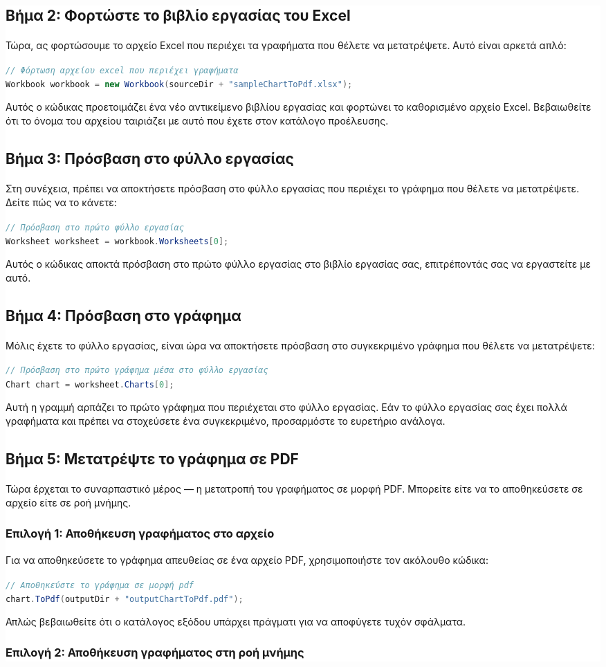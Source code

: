 ## Βήμα 2: Φορτώστε το βιβλίο εργασίας του Excel

Τώρα, ας φορτώσουμε το αρχείο Excel που περιέχει τα γραφήματα που θέλετε να μετατρέψετε. Αυτό είναι αρκετά απλό:

```csharp
// Φόρτωση αρχείου excel που περιέχει γραφήματα
Workbook workbook = new Workbook(sourceDir + "sampleChartToPdf.xlsx");
```

Αυτός ο κώδικας προετοιμάζει ένα νέο αντικείμενο βιβλίου εργασίας και φορτώνει το καθορισμένο αρχείο Excel. Βεβαιωθείτε ότι το όνομα του αρχείου ταιριάζει με αυτό που έχετε στον κατάλογο προέλευσης.

## Βήμα 3: Πρόσβαση στο φύλλο εργασίας

Στη συνέχεια, πρέπει να αποκτήσετε πρόσβαση στο φύλλο εργασίας που περιέχει το γράφημα που θέλετε να μετατρέψετε. Δείτε πώς να το κάνετε:

```csharp
// Πρόσβαση στο πρώτο φύλλο εργασίας
Worksheet worksheet = workbook.Worksheets[0];
```

Αυτός ο κώδικας αποκτά πρόσβαση στο πρώτο φύλλο εργασίας στο βιβλίο εργασίας σας, επιτρέποντάς σας να εργαστείτε με αυτό.

## Βήμα 4: Πρόσβαση στο γράφημα 

Μόλις έχετε το φύλλο εργασίας, είναι ώρα να αποκτήσετε πρόσβαση στο συγκεκριμένο γράφημα που θέλετε να μετατρέψετε:

```csharp
// Πρόσβαση στο πρώτο γράφημα μέσα στο φύλλο εργασίας
Chart chart = worksheet.Charts[0];
```

Αυτή η γραμμή αρπάζει το πρώτο γράφημα που περιέχεται στο φύλλο εργασίας. Εάν το φύλλο εργασίας σας έχει πολλά γραφήματα και πρέπει να στοχεύσετε ένα συγκεκριμένο, προσαρμόστε το ευρετήριο ανάλογα.

## Βήμα 5: Μετατρέψτε το γράφημα σε PDF

Τώρα έρχεται το συναρπαστικό μέρος — η μετατροπή του γραφήματος σε μορφή PDF. Μπορείτε είτε να το αποθηκεύσετε σε αρχείο είτε σε ροή μνήμης.

### Επιλογή 1: Αποθήκευση γραφήματος στο αρχείο

Για να αποθηκεύσετε το γράφημα απευθείας σε ένα αρχείο PDF, χρησιμοποιήστε τον ακόλουθο κώδικα:

```csharp
// Αποθηκεύστε το γράφημα σε μορφή pdf
chart.ToPdf(outputDir + "outputChartToPdf.pdf");
```

Απλώς βεβαιωθείτε ότι ο κατάλογος εξόδου υπάρχει πράγματι για να αποφύγετε τυχόν σφάλματα.

### Επιλογή 2: Αποθήκευση γραφήματος στη ροή μνήμης
